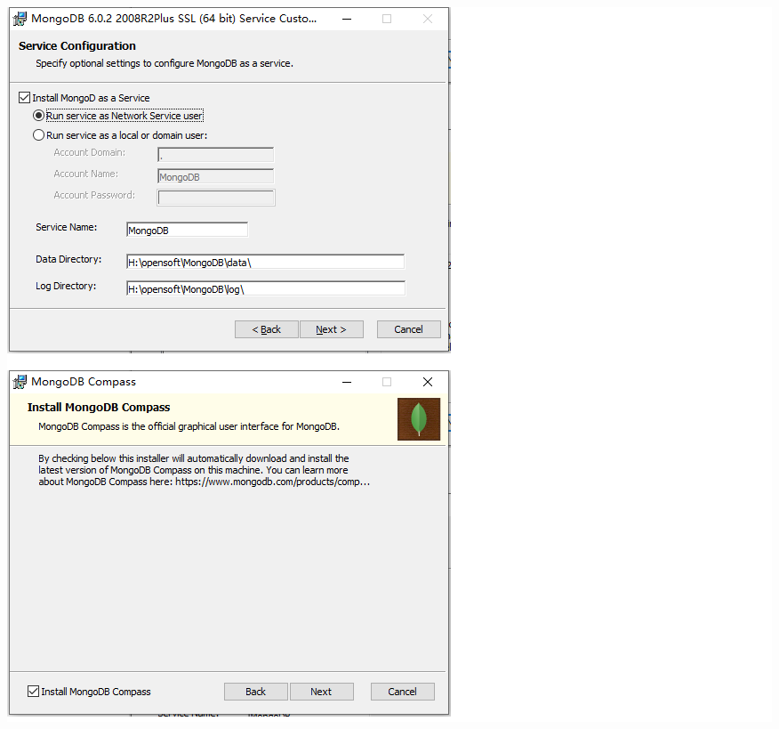 ![image-20221114200723537](img/mongoDB学习笔记/image-20221114200723537.png)



![image-20221114200733007](img/mongoDB学习笔记/image-20221114200733007.png)


